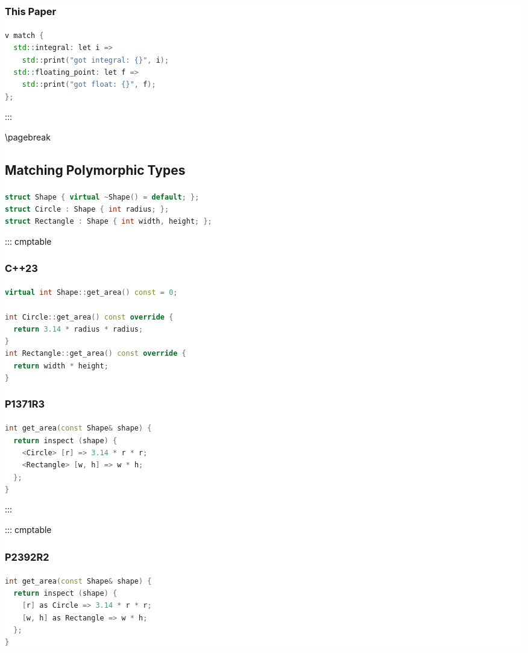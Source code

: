 ### This Paper
```cpp
v match {
  std::integral: let i =>
    std::print("got integral: {}", i);
  std::floating_point: let f =>
    std::print("got float: {}", f);
};
```

:::

\pagebreak

## Matching Polymorphic Types

```cpp
struct Shape { virtual ~Shape() = default; };
struct Circle : Shape { int radius; };
struct Rectangle : Shape { int width, height; };
```

::: cmptable

### C++23
```cpp
virtual int Shape::get_area() const = 0;

int Circle::get_area() const override {
  return 3.14 * radius * radius;
}
int Rectangle::get_area() const override {
  return width * height;
}
```

### P1371R3
```cpp
int get_area(const Shape& shape) {
  return inspect (shape) {
    <Circle> [r] => 3.14 * r * r;
    <Rectangle> [w, h] => w * h;
  };
}
```

:::

::: cmptable

### P2392R2
```cpp
int get_area(const Shape& shape) {
  return inspect (shape) {
    [r] as Circle => 3.14 * r * r;
    [w, h] as Rectangle => w * h;
  };
}
```
